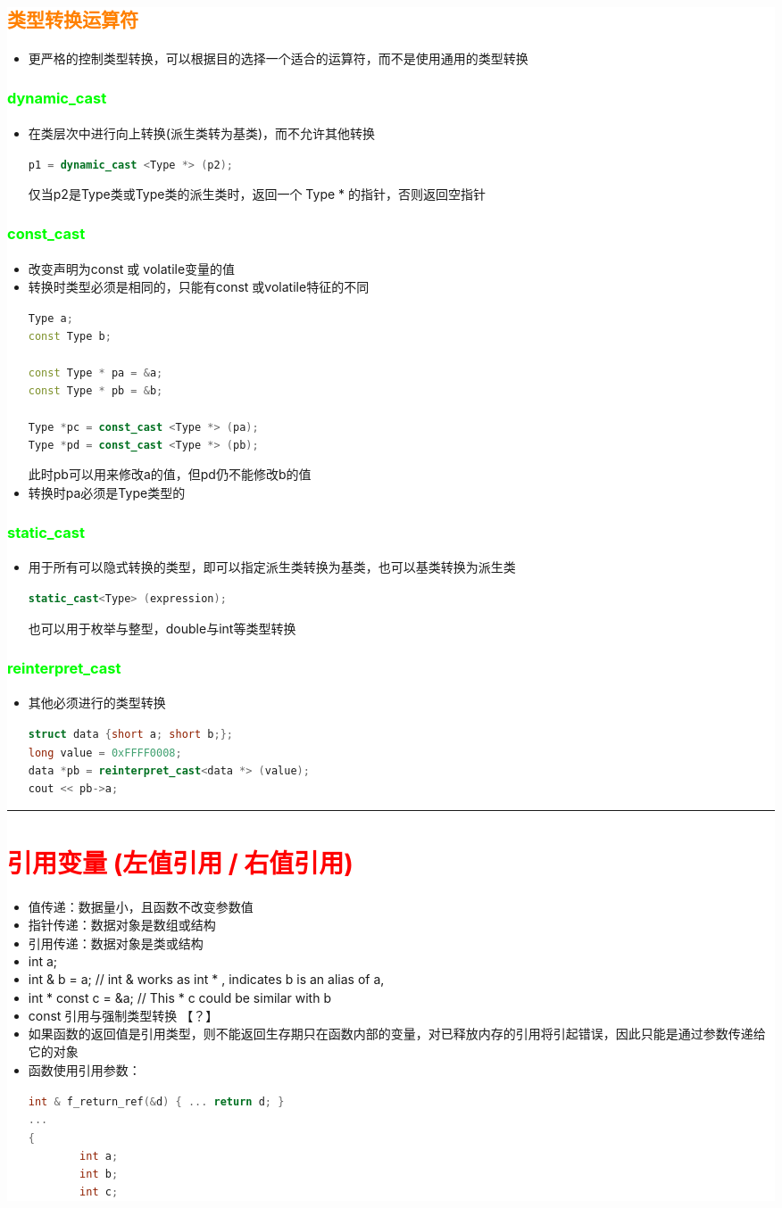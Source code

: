 ## <span style="color:#ff8000;">类型转换运算符
  - 更严格的控制类型转换，可以根据目的选择一个适合的运算符，而不是使用通用的类型转换
### <span style="color:#00ff00;">dynamic_cast
  - 在类层次中进行向上转换(派生类转为基类)，而不允许其他转换
    ```c++
    p1 = dynamic_cast <Type *> (p2);
    ```
    仅当p2是Type类或Type类的派生类时，返回一个 Type * 的指针，否则返回空指针
### <span style="color:#00ff00;">const_cast
  - 改变声明为const 或 volatile变量的值
  - 转换时类型必须是相同的，只能有const 或volatile特征的不同
    ```c++
    Type a;
    const Type b;

    const Type * pa = &a;
    const Type * pb = &b;

    Type *pc = const_cast <Type *> (pa);
    Type *pd = const_cast <Type *> (pb);

    ```
    此时pb可以用来修改a的值，但pd仍不能修改b的值
  - 转换时pa必须是Type类型的
### <span style="color:#00ff00;">static_cast
  - 用于所有可以隐式转换的类型，即可以指定派生类转换为基类，也可以基类转换为派生类
    ```c++
    static_cast<Type> (expression);
    ```
    也可以用于枚举与整型，double与int等类型转换
### <span style="color:#00ff00;">reinterpret_cast
  - 其他必须进行的类型转换
    ```c++
    struct data {short a; short b;};
    long value = 0xFFFF0008;
    data *pb = reinterpret_cast<data *> (value);
    cout << pb->a;
    ```
***

# <span style="color:#ff0000;">引用变量 (左值引用 / 右值引用)
  - 值传递：数据量小，且函数不改变参数值
  - 指针传递：数据对象是数组或结构
  - 引用传递：数据对象是类或结构
  - int a;
  - int & b = a;                // int & works as int * , indicates b is an alias of a,
  - int * const c = &a;        // This * c could be similar with b
  - const 引用与强制类型转换 【？】
  - 如果函数的返回值是引用类型，则不能返回生存期只在函数内部的变量，对已释放内存的引用将引起错误，因此只能是通过参数传递给它的对象
  - 函数使用引用参数：
    ```c++
    int & f_return_ref(&d) { ... return d; }
    ...
    {
            int a;
            int b;
            int c;
